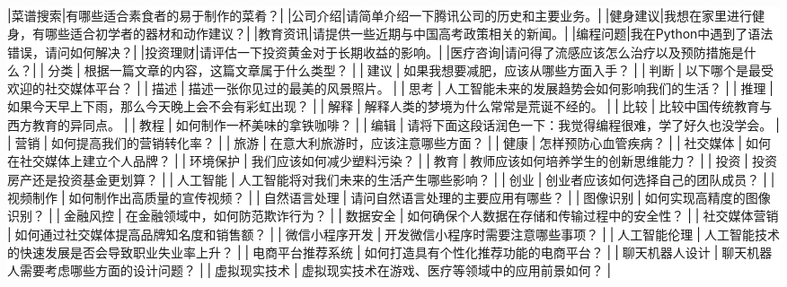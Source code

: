 |菜谱搜索|有哪些适合素食者的易于制作的菜肴？|
|公司介绍|请简单介绍一下腾讯公司的历史和主要业务。|
|健身建议|我想在家里进行健身，有哪些适合初学者的器材和动作建议？|
|教育资讯|请提供一些近期与中国高考政策相关的新闻。|
|编程问题|我在Python中遇到了语法错误，请问如何解决？|
|投资理财|请评估一下投资黄金对于长期收益的影响。|
|医疗咨询|请问得了流感应该怎么治疗以及预防措施是什么？|
| 分类 | 根据一篇文章的内容，这篇文章属于什么类型？ |
| 建议 | 如果我想要减肥，应该从哪些方面入手？ |
| 判断 | 以下哪个是最受欢迎的社交媒体平台？ |
| 描述 | 描述一张你见过的最美的风景照片。 |
| 思考 | 人工智能未来的发展趋势会如何影响我们的生活？ |
| 推理 | 如果今天早上下雨，那么今天晚上会不会有彩虹出现？ |
| 解释 | 解释人类的梦境为什么常常是荒诞不经的。 |
| 比较 | 比较中国传统教育与西方教育的异同点。 |
| 教程 | 如何制作一杯美味的拿铁咖啡？ |
| 编辑 | 请将下面这段话润色一下：我觉得编程很难，学了好久也没学会。 |
| 营销 | 如何提高我们的营销转化率？ |
| 旅游 | 在意大利旅游时，应该注意哪些方面？ |
| 健康 | 怎样预防心血管疾病？ |
| 社交媒体 | 如何在社交媒体上建立个人品牌？ |
| 环境保护 | 我们应该如何减少塑料污染？ |
| 教育 | 教师应该如何培养学生的创新思维能力？ |
| 投资 | 投资房产还是投资基金更划算？ |
| 人工智能 | 人工智能将对我们未来的生活产生哪些影响？ |
| 创业 | 创业者应该如何选择自己的团队成员？ |
| 视频制作 | 如何制作出高质量的宣传视频？ |
| 自然语言处理 | 请问自然语言处理的主要应用有哪些？ |
| 图像识别 | 如何实现高精度的图像识别？ |
| 金融风控 | 在金融领域中，如何防范欺诈行为？ |
| 数据安全 | 如何确保个人数据在存储和传输过程中的安全性？ |
| 社交媒体营销 | 如何通过社交媒体提高品牌知名度和销售额？ |
| 微信小程序开发 | 开发微信小程序时需要注意哪些事项？ |
| 人工智能伦理 | 人工智能技术的快速发展是否会导致职业失业率上升？ |
| 电商平台推荐系统 | 如何打造具有个性化推荐功能的电商平台？ |
| 聊天机器人设计 | 聊天机器人需要考虑哪些方面的设计问题？ |
| 虚拟现实技术 | 虚拟现实技术在游戏、医疗等领域中的应用前景如何？ |